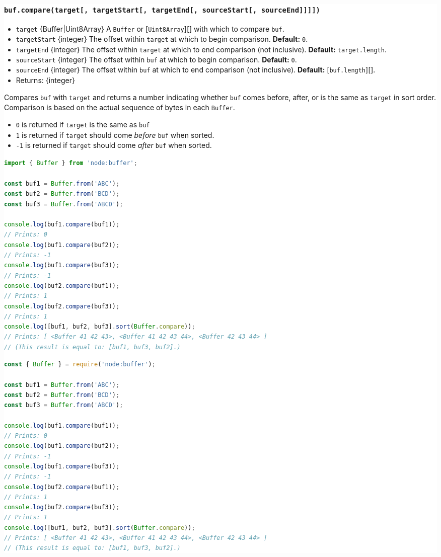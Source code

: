 ### `buf.compare(target[, targetStart[, targetEnd[, sourceStart[, sourceEnd]]]])`



* `target` {Buffer|Uint8Array} A `Buffer` or [`Uint8Array`][] with which to
  compare `buf`.
* `targetStart` {integer} The offset within `target` at which to begin
  comparison. **Default:** `0`.
* `targetEnd` {integer} The offset within `target` at which to end comparison
  (not inclusive). **Default:** `target.length`.
* `sourceStart` {integer} The offset within `buf` at which to begin comparison.
  **Default:** `0`.
* `sourceEnd` {integer} The offset within `buf` at which to end comparison
  (not inclusive). **Default:** [`buf.length`][].
* Returns: {integer}

Compares `buf` with `target` and returns a number indicating whether `buf`
comes before, after, or is the same as `target` in sort order.
Comparison is based on the actual sequence of bytes in each `Buffer`.

* `0` is returned if `target` is the same as `buf`
* `1` is returned if `target` should come _before_ `buf` when sorted.
* `-1` is returned if `target` should come _after_ `buf` when sorted.

```mjs
import { Buffer } from 'node:buffer';

const buf1 = Buffer.from('ABC');
const buf2 = Buffer.from('BCD');
const buf3 = Buffer.from('ABCD');

console.log(buf1.compare(buf1));
// Prints: 0
console.log(buf1.compare(buf2));
// Prints: -1
console.log(buf1.compare(buf3));
// Prints: -1
console.log(buf2.compare(buf1));
// Prints: 1
console.log(buf2.compare(buf3));
// Prints: 1
console.log([buf1, buf2, buf3].sort(Buffer.compare));
// Prints: [ <Buffer 41 42 43>, <Buffer 41 42 43 44>, <Buffer 42 43 44> ]
// (This result is equal to: [buf1, buf3, buf2].)
```

```cjs
const { Buffer } = require('node:buffer');

const buf1 = Buffer.from('ABC');
const buf2 = Buffer.from('BCD');
const buf3 = Buffer.from('ABCD');

console.log(buf1.compare(buf1));
// Prints: 0
console.log(buf1.compare(buf2));
// Prints: -1
console.log(buf1.compare(buf3));
// Prints: -1
console.log(buf2.compare(buf1));
// Prints: 1
console.log(buf2.compare(buf3));
// Prints: 1
console.log([buf1, buf2, buf3].sort(Buffer.compare));
// Prints: [ <Buffer 41 42 43>, <Buffer 41 42 43 44>, <Buffer 42 43 44> ]
// (This result is equal to: [buf1, buf3, buf2].)
```